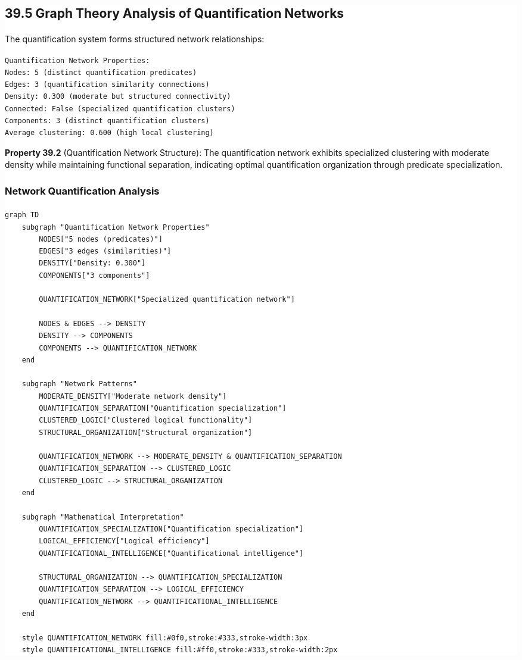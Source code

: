 ## 39.5 Graph Theory Analysis of Quantification Networks

The quantification system forms structured network relationships:

```text
Quantification Network Properties:
Nodes: 5 (distinct quantification predicates)
Edges: 3 (quantification similarity connections)
Density: 0.300 (moderate but structured connectivity)
Connected: False (specialized quantification clusters)
Components: 3 (distinct quantification clusters)
Average clustering: 0.600 (high local clustering)
```

**Property 39.2** (Quantification Network Structure): The quantification network exhibits specialized clustering with moderate density while maintaining functional separation, indicating optimal quantification organization through predicate specialization.

### Network Quantification Analysis

```mermaid
graph TD
    subgraph "Quantification Network Properties"
        NODES["5 nodes (predicates)"]
        EDGES["3 edges (similarities)"]
        DENSITY["Density: 0.300"]
        COMPONENTS["3 components"]
        
        QUANTIFICATION_NETWORK["Specialized quantification network"]
        
        NODES & EDGES --> DENSITY
        DENSITY --> COMPONENTS
        COMPONENTS --> QUANTIFICATION_NETWORK
    end
    
    subgraph "Network Patterns"
        MODERATE_DENSITY["Moderate network density"]
        QUANTIFICATION_SEPARATION["Quantification specialization"]
        CLUSTERED_LOGIC["Clustered logical functionality"]
        STRUCTURAL_ORGANIZATION["Structural organization"]
        
        QUANTIFICATION_NETWORK --> MODERATE_DENSITY & QUANTIFICATION_SEPARATION
        QUANTIFICATION_SEPARATION --> CLUSTERED_LOGIC
        CLUSTERED_LOGIC --> STRUCTURAL_ORGANIZATION
    end
    
    subgraph "Mathematical Interpretation"
        QUANTIFICATION_SPECIALIZATION["Quantification specialization"]
        LOGICAL_EFFICIENCY["Logical efficiency"]
        QUANTIFICATIONAL_INTELLIGENCE["Quantificational intelligence"]
        
        STRUCTURAL_ORGANIZATION --> QUANTIFICATION_SPECIALIZATION
        QUANTIFICATION_SEPARATION --> LOGICAL_EFFICIENCY
        QUANTIFICATION_NETWORK --> QUANTIFICATIONAL_INTELLIGENCE
    end
    
    style QUANTIFICATION_NETWORK fill:#0f0,stroke:#333,stroke-width:3px
    style QUANTIFICATIONAL_INTELLIGENCE fill:#ff0,stroke:#333,stroke-width:2px
```
